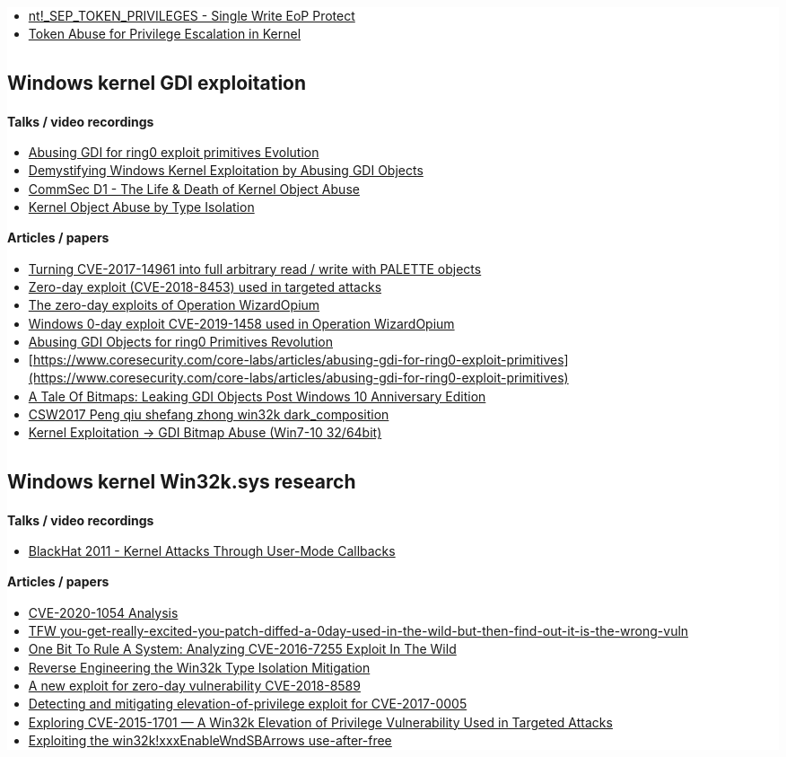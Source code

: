 - [nt!_SEP_TOKEN_PRIVILEGES - Single Write EoP Protect](https://www.exploit-db.com/docs/english/41924-nt!_sep_token_privileges---single-write-eop-protect.pdf)
- [Token Abuse for Privilege Escalation in Kernel](https://ired.team/miscellaneous-reversing-forensics/windows-kernel/how-kernel-exploits-abuse-tokens-for-privilege-escalation)

## Windows kernel GDI exploitation

**Talks / video recordings**

- [Abusing GDI for ring0 exploit primitives Evolution](https://www.youtube.com/watch?v=ruuVkTuNUSc)
- [Demystifying Windows Kernel Exploitation by Abusing GDI Objects](https://www.youtube.com/watch?v=2chDv_wTymc)
- [CommSec D1 - The Life & Death of Kernel Object Abuse](https://www.youtube.com/watch?v=_u7d9kLdi0c)
- [Kernel Object Abuse by Type Isolation](https://www.youtube.com/watch?v=kOV-Y9HcJWM)

**Articles / papers**

- [Turning CVE-2017-14961 into full arbitrary read / write with PALETTE objects](https://web.archive.org/web/20191220090640/http://theevilbit.blogspot.com/2017/11/turning-cve-2017-14961-ikarus-antivirus.html)
- [Zero-day exploit (CVE-2018-8453) used in targeted attacks](https://securelist.com/cve-2018-8453-used-in-targeted-attacks/88151/)
- [The zero-day exploits of Operation WizardOpium](https://securelist.com/the-zero-day-exploits-of-operation-wizardopium/97086/)
- [Windows 0-day exploit CVE-2019-1458 used in Operation WizardOpium](https://securelist.com/windows-0-day-exploit-cve-2019-1458-used-in-operation-wizardopium/95432/)
- [Abusing GDI Objects for ring0 Primitives Revolution](https://sensepost.com/blog/2017/abusing-gdi-objects-for-ring0-primitives-revolution/)
- [https://www.coresecurity.com/core-labs/articles/abusing-gdi-for-ring0-exploit-primitives](https://www.coresecurity.com/core-labs/articles/abusing-gdi-for-ring0-exploit-primitives)
- [A Tale Of Bitmaps: Leaking GDI Objects Post Windows 10 Anniversary Edition](https://labs.f-secure.com/archive/a-tale-of-bitmaps/)
- [CSW2017 Peng qiu shefang zhong win32k dark_composition](https://www.slideshare.net/CanSecWest/csw2017-peng-qiushefangzhong-win32k-darkcompositionfinnalfinnalrmmark)
- [Kernel Exploitation -> GDI Bitmap Abuse (Win7-10 32/64bit)](https://www.fuzzysecurity.com/tutorials/expDev/21.html)

## Windows kernel Win32k.sys research

**Talks / video recordings**

- [BlackHat 2011 - Kernel Attacks Through User-Mode Callbacks](https://www.youtube.com/watch?v=EkGDSqpfzgg)

**Articles / papers**

- [CVE-2020-1054 Analysis](https://0xeb-bp.github.io/blog/2020/06/15/cve-2020-1054-analysis.html)
- [TFW you-get-really-excited-you-patch-diffed-a-0day-used-in-the-wild-but-then-find-out-it-is-the-wrong-vuln](https://googleprojectzero.blogspot.com/2020/04/tfw-you-get-really-excited-you-patch.html)
- [One Bit To Rule A System: Analyzing CVE-2016-7255 Exploit In The Wild](https://blog.trendmicro.com/trendlabs-security-intelligence/one-bit-rule-system-analyzing-cve-2016-7255-exploit-wild/)
- [Reverse Engineering the Win32k Type Isolation Mitigation](https://blog.quarkslab.com/reverse-engineering-the-win32k-type-isolation-mitigation.html)
- [A new exploit for zero-day vulnerability CVE-2018-8589](https://securelist.com/a-new-exploit-for-zero-day-vulnerability-cve-2018-8589/88845/)
- [Detecting and mitigating elevation-of-privilege exploit for CVE-2017-0005](https://www.microsoft.com/security/blog/2017/03/27/detecting-and-mitigating-elevation-of-privilege-exploit-for-cve-2017-0005/)
- [Exploring CVE-2015-1701 — A Win32k Elevation of Privilege Vulnerability Used in Targeted Attacks
](https://blog.trendmicro.com/trendlabs-security-intelligence/exploring-cve-2015-1701-a-win32k-elevation-of-privilege-vulnerability-used-in-targeted-attacks/)
- [Exploiting the win32k!xxxEnableWndSBArrows use-after-free](https://www.nccgroup.trust/globalassets/our-research/uk/blog-post/2015-07-07_-_exploiting_cve_2015_0057.pdf)